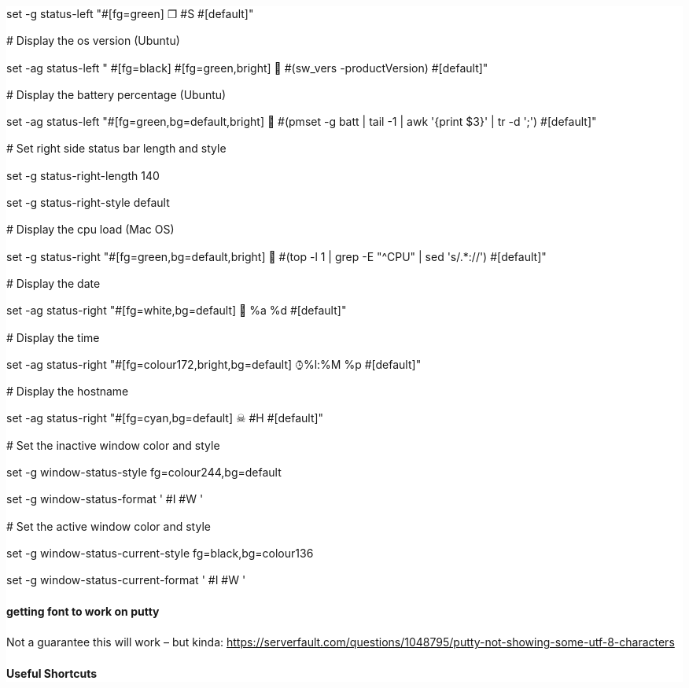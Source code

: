set -g status-left "#\[fg=green\] ❐ \#S \#\[default\]"

\# Display the os version (Ubuntu)

set -ag status-left " \#\[fg=black\] \#\[fg=green,bright\]  \#(sw_vers
-productVersion) \#\[default\]"

\# Display the battery percentage (Ubuntu)

set -ag status-left "#\[fg=green,bg=default,bright\] 🔋 \#(pmset -g batt
| tail -1 | awk '{print $3}' | tr -d ';') \#\[default\]"

\# Set right side status bar length and style

set -g status-right-length 140

set -g status-right-style default

\# Display the cpu load (Mac OS)

set -g status-right "#\[fg=green,bg=default,bright\]  \#(top -l 1 |
grep -E "^CPU" | sed 's/.\*://') \#\[default\]"

\# Display the date

set -ag status-right "#\[fg=white,bg=default\]  %a %d \#\[default\]"

\# Display the time

set -ag status-right "#\[fg=colour172,bright,bg=default\] ⌚︎%l:%M %p
\#\[default\]"

\# Display the hostname

set -ag status-right "#\[fg=cyan,bg=default\] ☠ \#H \#\[default\]"

\# Set the inactive window color and style

set -g window-status-style fg=colour244,bg=default

set -g window-status-format ' \#I \#W '

\# Set the active window color and style

set -g window-status-current-style fg=black,bg=colour136

set -g window-status-current-format ' \#I \#W '

#### getting font to work on putty

Not a guarantee this will work – but kinda:
<https://serverfault.com/questions/1048795/putty-not-showing-some-utf-8-characters>

#### Useful Shortcuts
